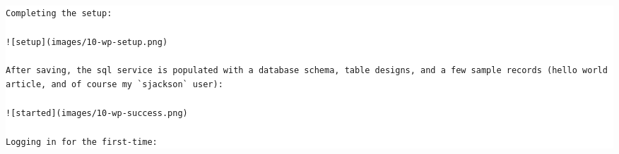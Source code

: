     Completing the setup:

    ![setup](images/10-wp-setup.png)

    After saving, the sql service is populated with a database schema, table designs, and a few sample records (hello world article, and of course my `sjackson` user):

    ![started](images/10-wp-success.png)

    Logging in for the first-time:
